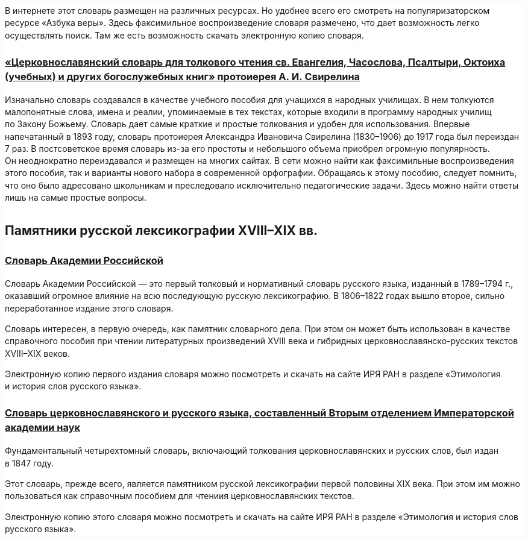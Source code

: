 В интернете этот словарь размещен на различных ресурсах. Но удобнее всего его
смотреть на популяризаторском ресурсе «Азбука веры». Здесь факсимильное
воспроизведение словаря размечено, что дает возможность легко осуществлять
поиск. Там же есть возможность скачать электронную копию словаря.


### [«Церковнославянский словарь для толкового чтения св. Евангелия, Часослова, Псалтыри, Октоиха (учебных) и других богослужебных книг» протоиерея А. И. Свирелина](http://bookre.org/reader?file=1334664&pg=2)

Изначально словарь создавался в качестве учебного пособия для учащихся
в народных училищах. В нем толкуются малопонятные слова, имена и реалии,
упоминаемые в тех текстах, которые входили в программу народных училищ
по Закону Божьему. Словарь дает самые краткие и простые толкования и удобен для
использования. Впервые напечатанный в 1893 году, словарь протоиерея Александра
Ивановича Свирелина (1830–1906) до 1917 года был переиздан 7 раз.
В постсоветское время словарь из-за его простоты и небольшого объема
приобрел огромную популярность. Он неоднократно переиздавался и размещен
на многих сайтах. В сети можно найти как факсимильные воспроизведения этого
пособия, так и варианты нового набора в современной орфографии. Обращаясь
к этому пособию, следует помнить, что оно было адресовано школьникам
и преследовало исключительно педагогические задачи. Здесь можно найти ответы
лишь на самые простые вопросы.


## Памятники русской лексикографии XVIII–XIX вв.

### [Словарь Академии Российской](http://etymolog.ruslang.ru/index.php?act=sar)

Словарь Академии Российской — это первый толковый и нормативный словарь
русского языка, изданный в 1789–1794 г., оказавший огромное влияние на всю
последующую русскую лексикографию. В 1806–1822 годах вышло второе, сильно
переработанное издание этого словаря.

Словарь интересен, в первую очередь, как памятник словарного дела. При этом
он может быть использован в качестве справочного пособия при чтении
литературных произведений XVIII века и гибридных церковнославянско-русских
текстов XVIII–XIX веков.

Электронную копию первого издания словаря можно посмотреть и скачать на сайте
ИРЯ РАН в разделе «Этимология и история слов русского языка».


### [Словарь церковнославянского и русского языка, составленный Вторым отделением Императорской академии наук](http://etymolog.ruslang.ru/index.php?act=dict1847)

Фундаментальный четырехтомный словарь, включающий толкования
церковнославянских и русских слов, был издан в 1847 году.

Этот словарь, прежде всего, является памятником русской лексикографии первой
половины XIX века. При этом им можно пользоваться как справочным пособием для
чтениия церковнославянских текстов.

Электронную копию этого словаря можно посмотреть и скачать на сайте ИРЯ РАН
в разделе «Этимология и история слов русского языка».
